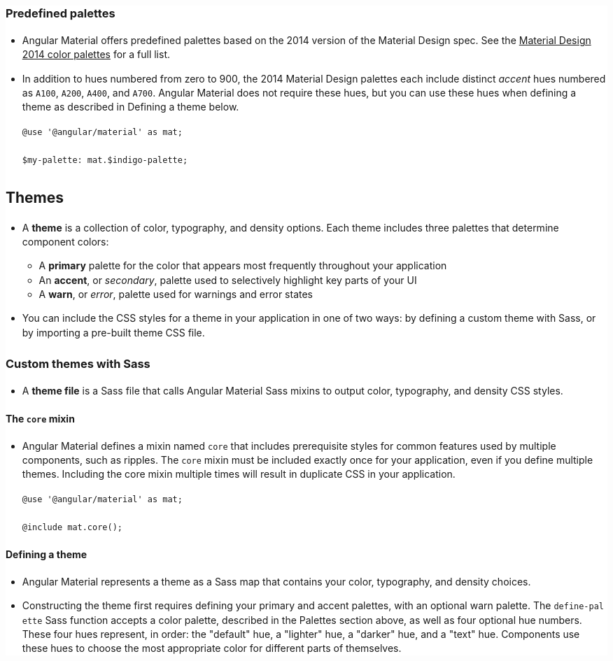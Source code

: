 ### Predefined palettes

- Angular Material offers predefined palettes based on the 2014 version of the Material Design spec. See the [Material Design 2014 color palettes](https://material.io/archive/guidelines/style/color.html#color-color-palette) for a full list.

- In addition to hues numbered from zero to 900, the 2014 Material Design palettes each include distinct _accent_ hues numbered as `A100`, `A200`, `A400`, and `A700`. Angular Material does not require these hues, but you can use these hues when defining a theme as described in Defining a theme below.

  ```
  @use '@angular/material' as mat;

  $my-palette: mat.$indigo-palette;
  ```

## Themes

- A **theme** is a collection of color, typography, and density options. Each theme includes three palettes that determine component colors:

  - A **primary** palette for the color that appears most frequently throughout your application
  - An **accent**, or _secondary_, palette used to selectively highlight key parts of your UI
  - A **warn**, or _error_, palette used for warnings and error states

- You can include the CSS styles for a theme in your application in one of two ways: by defining a custom theme with Sass, or by importing a pre-built theme CSS file.

### Custom themes with Sass

- A **theme file** is a Sass file that calls Angular Material Sass mixins to output color, typography, and density CSS styles.

#### The `core` mixin

- Angular Material defines a mixin named `core` that includes prerequisite styles for common features used by multiple components, such as ripples. The `core` mixin must be included exactly once for your application, even if you define multiple themes. Including the core mixin multiple times will result in duplicate CSS in your application.

  ```
  @use '@angular/material' as mat;

  @include mat.core();
  ```

#### Defining a theme

- Angular Material represents a theme as a Sass map that contains your color, typography, and density choices.

- Constructing the theme first requires defining your primary and accent palettes, with an optional warn palette. The `define-palette` Sass function accepts a color palette, described in the Palettes section above, as well as four optional hue numbers. These four hues represent, in order: the "default" hue, a "lighter" hue, a "darker" hue, and a "text" hue. Components use these hues to choose the most appropriate color for different parts of themselves.
